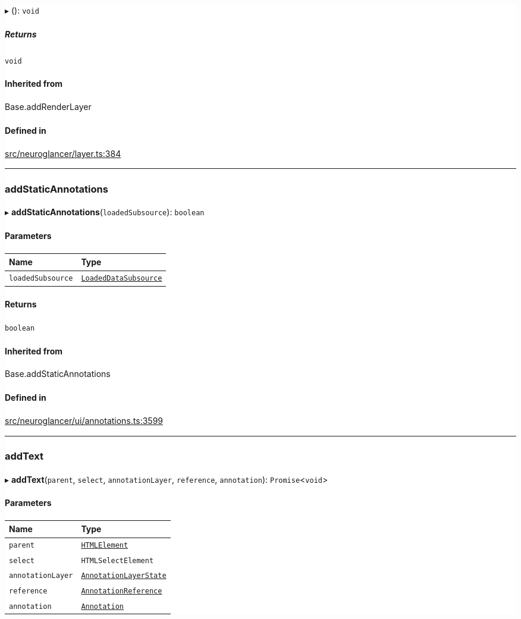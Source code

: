 ▸ (): `void`

##### Returns

`void`

#### Inherited from

Base.addRenderLayer

#### Defined in

[src/neuroglancer/layer.ts:384](https://github.com/ActiveBrainAtlas2/neuroglancer/blob/540617bc/src/neuroglancer/layer.ts#L384)

___

### addStaticAnnotations

▸ **addStaticAnnotations**(`loadedSubsource`): `boolean`

#### Parameters

| Name | Type |
| :------ | :------ |
| `loadedSubsource` | [`LoadedDataSubsource`](layer_data_source.LoadedDataSubsource.md) |

#### Returns

`boolean`

#### Inherited from

Base.addStaticAnnotations

#### Defined in

[src/neuroglancer/ui/annotations.ts:3599](https://github.com/ActiveBrainAtlas2/neuroglancer/blob/540617bc/src/neuroglancer/ui/annotations.ts#L3599)

___

### addText

▸ **addText**(`parent`, `select`, `annotationLayer`, `reference`, `annotation`): `Promise`<`void`\>

#### Parameters

| Name | Type |
| :------ | :------ |
| `parent` | [`HTMLElement`](../modules/axes_lines._internal_.md#htmlelement) |
| `select` | `HTMLSelectElement` |
| `annotationLayer` | [`AnnotationLayerState`](image_user_layer._internal_.AnnotationLayerState.md) |
| `reference` | [`AnnotationReference`](image_user_layer._internal_.AnnotationReference.md) |
| `annotation` | [`Annotation`](../modules/image_user_layer._internal_.md#annotation) |
